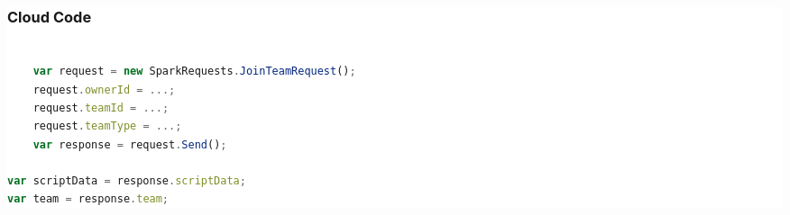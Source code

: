 ### Cloud Code
```javascript

	var request = new SparkRequests.JoinTeamRequest();
	request.ownerId = ...;
	request.teamId = ...;
	request.teamType = ...;
	var response = request.Send();
	
var scriptData = response.scriptData; 
var team = response.team; 
```


